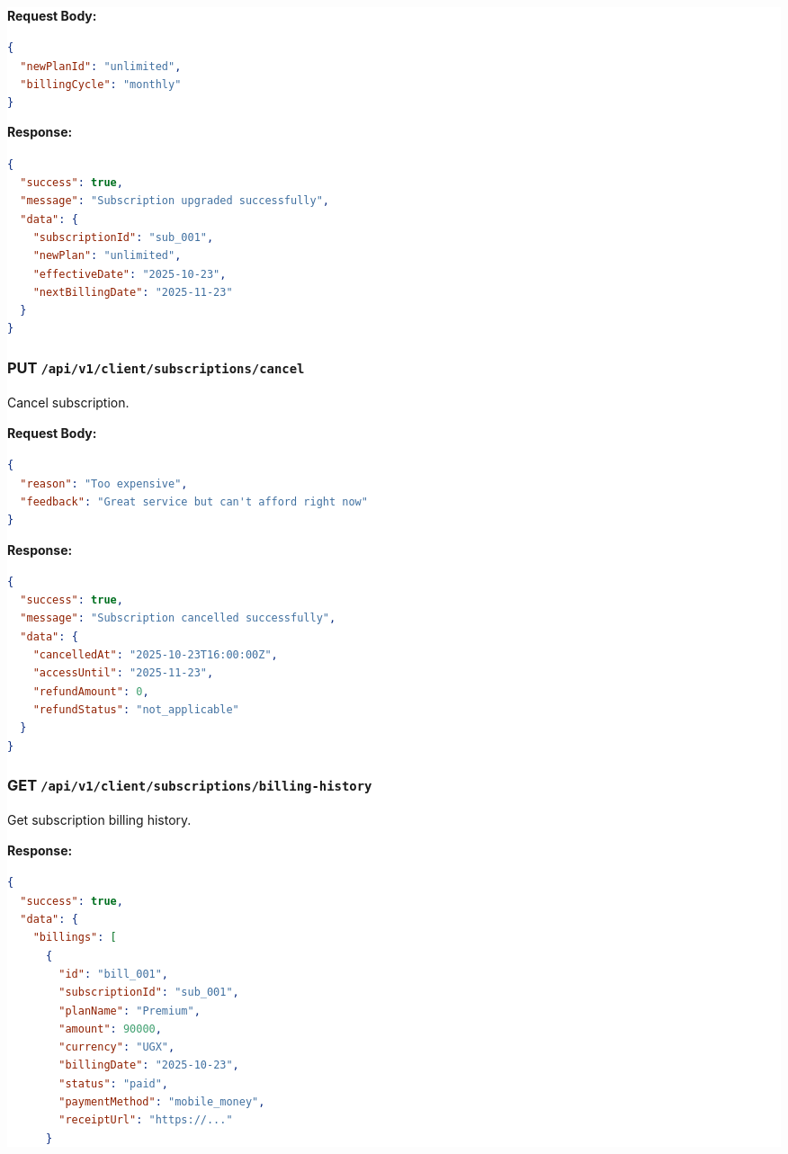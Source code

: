 **Request Body:**
```json
{
  "newPlanId": "unlimited",
  "billingCycle": "monthly"
}
```

**Response:**
```json
{
  "success": true,
  "message": "Subscription upgraded successfully",
  "data": {
    "subscriptionId": "sub_001",
    "newPlan": "unlimited",
    "effectiveDate": "2025-10-23",
    "nextBillingDate": "2025-11-23"
  }
}
```

### PUT `/api/v1/client/subscriptions/cancel`
Cancel subscription.

**Request Body:**
```json
{
  "reason": "Too expensive",
  "feedback": "Great service but can't afford right now"
}
```

**Response:**
```json
{
  "success": true,
  "message": "Subscription cancelled successfully",
  "data": {
    "cancelledAt": "2025-10-23T16:00:00Z",
    "accessUntil": "2025-11-23",
    "refundAmount": 0,
    "refundStatus": "not_applicable"
  }
}
```

### GET `/api/v1/client/subscriptions/billing-history`
Get subscription billing history.

**Response:**
```json
{
  "success": true,
  "data": {
    "billings": [
      {
        "id": "bill_001",
        "subscriptionId": "sub_001",
        "planName": "Premium",
        "amount": 90000,
        "currency": "UGX",
        "billingDate": "2025-10-23",
        "status": "paid",
        "paymentMethod": "mobile_money",
        "receiptUrl": "https://..."
      }
```